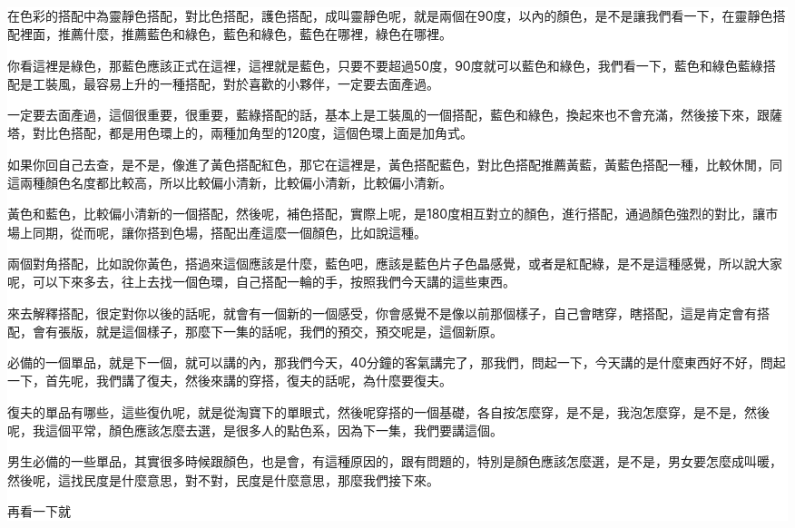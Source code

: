 在色彩的搭配中為靈靜色搭配，對比色搭配，護色搭配，成叫靈靜色呢，就是兩個在90度，以內的顏色，是不是讓我們看一下，在靈靜色搭配裡面，推薦什麼，推薦藍色和綠色，藍色和綠色，藍色在哪裡，綠色在哪裡。

你看這裡是綠色，那藍色應該正式在這裡，這裡就是藍色，只要不要超過50度，90度就可以藍色和綠色，我們看一下，藍色和綠色藍綠搭配是工裝風，最容易上升的一種搭配，對於喜歡的小夥伴，一定要去面產過。

一定要去面產過，這個很重要，很重要，藍綠搭配的話，基本上是工裝風的一個搭配，藍色和綠色，換起來也不會充滿，然後接下來，跟薩塔，對比色搭配，都是用色環上的，兩種加角型的120度，這個色環上面是加角式。

如果你回自己去查，是不是，像進了黃色搭配紅色，那它在這裡是，黃色搭配藍色，對比色搭配推薦黃藍，黃藍色搭配一種，比較休閒，同這兩種顏色名度都比較高，所以比較偏小清新，比較偏小清新，比較偏小清新。

黃色和藍色，比較偏小清新的一個搭配，然後呢，補色搭配，實際上呢，是180度相互對立的顏色，進行搭配，通過顏色強烈的對比，讓市場上同期，從而呢，讓你搭到色場，搭配出產這麼一個顏色，比如說這種。

兩個對角搭配，比如說你黃色，搭過來這個應該是什麼，藍色吧，應該是藍色片子色晶感覺，或者是紅配綠，是不是這種感覺，所以說大家呢，可以下來多去，往上去找一個色環，自己搭配一輪的手，按照我們今天講的這些東西。

來去解釋搭配，很定對你以後的話呢，就會有一個新的一個感受，你會感覺不是像以前那個樣子，自己會瞎穿，瞎搭配，這是肯定會有搭配，會有張版，就是這個樣子，那麼下一集的話呢，我們的預交，預交呢是，這個新原。

必備的一個單品，就是下一個，就可以講的內，那我們今天，40分鐘的客氣講完了，那我們，問起一下，今天講的是什麼東西好不好，問起一下，首先呢，我們講了復夫，然後來講的穿搭，復夫的話呢，為什麼要復夫。

復夫的單品有哪些，這些復仇呢，就是從淘寶下的單眼式，然後呢穿搭的一個基礎，各自按怎麼穿，是不是，我泡怎麼穿，是不是，然後呢，我這個平常，顏色應該怎麼去選，是很多人的點色系，因為下一集，我們要講這個。

男生必備的一些單品，其實很多時候跟顏色，也是會，有這種原因的，跟有問題的，特別是顏色應該怎麼選，是不是，男女要怎麼成叫暖，然後呢，這找民度是什麼意思，對不對，民度是什麼意思，那麼我們接下來。

再看一下就
